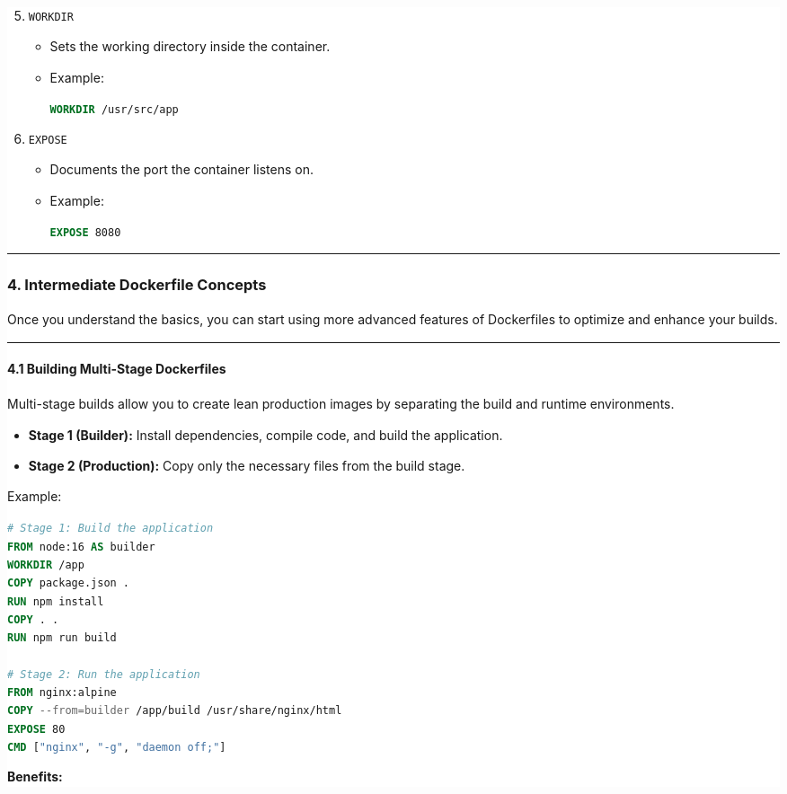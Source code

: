 5. `WORKDIR`
    
    * Sets the working directory inside the container.
        
    * Example:
        
        ```dockerfile
        WORKDIR /usr/src/app
        ```
        
6. `EXPOSE`
    
    * Documents the port the container listens on.
        
    * Example:
        
        ```dockerfile
        EXPOSE 8080
        ```
        

---

### 4\. **Intermediate Dockerfile Concepts**

Once you understand the basics, you can start using more advanced features of Dockerfiles to optimize and enhance your builds.

---

#### 4.1 **Building Multi-Stage Dockerfiles**

Multi-stage builds allow you to create lean production images by separating the build and runtime environments.

* **Stage 1 (Builder):** Install dependencies, compile code, and build the application.
    
* **Stage 2 (Production):** Copy only the necessary files from the build stage.
    

Example:

```dockerfile
# Stage 1: Build the application
FROM node:16 AS builder
WORKDIR /app
COPY package.json .
RUN npm install
COPY . .
RUN npm run build

# Stage 2: Run the application
FROM nginx:alpine
COPY --from=builder /app/build /usr/share/nginx/html
EXPOSE 80
CMD ["nginx", "-g", "daemon off;"]
```

**Benefits:**
